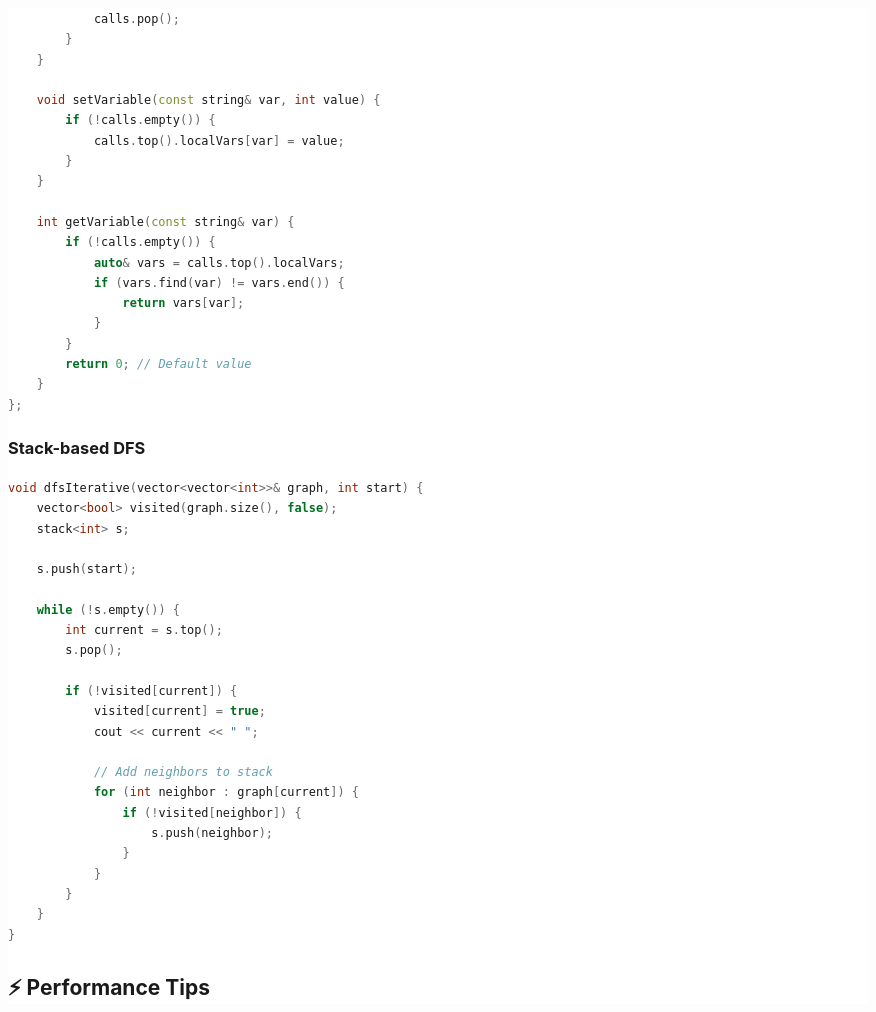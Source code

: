 ```cpp
            calls.pop();
        }
    }
    
    void setVariable(const string& var, int value) {
        if (!calls.empty()) {
            calls.top().localVars[var] = value;
        }
    }
    
    int getVariable(const string& var) {
        if (!calls.empty()) {
            auto& vars = calls.top().localVars;
            if (vars.find(var) != vars.end()) {
                return vars[var];
            }
        }
        return 0; // Default value
    }
};
```

### Stack-based DFS
```cpp
void dfsIterative(vector<vector<int>>& graph, int start) {
    vector<bool> visited(graph.size(), false);
    stack<int> s;
    
    s.push(start);
    
    while (!s.empty()) {
        int current = s.top();
        s.pop();
        
        if (!visited[current]) {
            visited[current] = true;
            cout << current << " ";
            
            // Add neighbors to stack
            for (int neighbor : graph[current]) {
                if (!visited[neighbor]) {
                    s.push(neighbor);
                }
            }
        }
    }
}
```

## ⚡ Performance Tips

